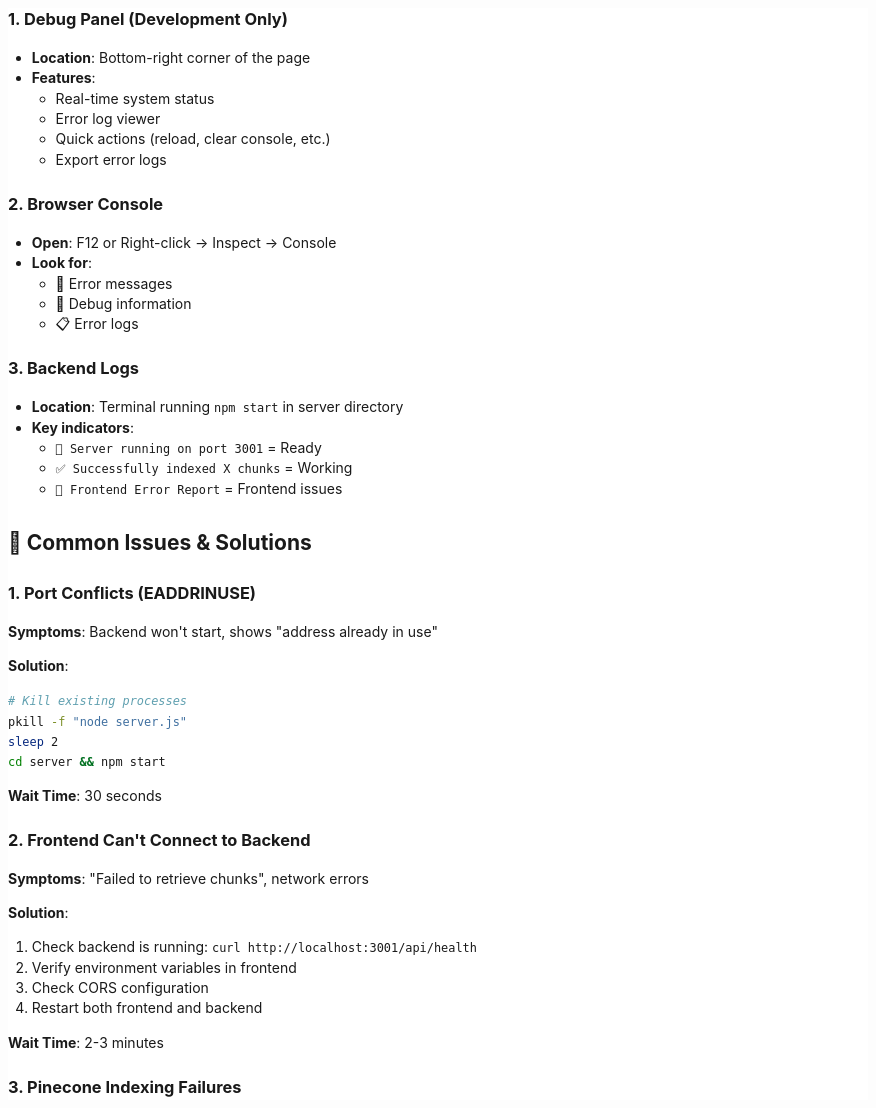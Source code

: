 ### 1. Debug Panel (Development Only)
- **Location**: Bottom-right corner of the page
- **Features**:
  - Real-time system status
  - Error log viewer
  - Quick actions (reload, clear console, etc.)
  - Export error logs

### 2. Browser Console
- **Open**: F12 or Right-click → Inspect → Console
- **Look for**:
  - 🚨 Error messages
  - 🔧 Debug information
  - 📋 Error logs

### 3. Backend Logs
- **Location**: Terminal running `npm start` in server directory
- **Key indicators**:
  - `🚀 Server running on port 3001` = Ready
  - `✅ Successfully indexed X chunks` = Working
  - `🚨 Frontend Error Report` = Frontend issues

## 🚨 Common Issues & Solutions

### 1. Port Conflicts (EADDRINUSE)

**Symptoms**: Backend won't start, shows "address already in use"

**Solution**:
```bash
# Kill existing processes
pkill -f "node server.js"
sleep 2
cd server && npm start
```

**Wait Time**: 30 seconds

### 2. Frontend Can't Connect to Backend

**Symptoms**: "Failed to retrieve chunks", network errors

**Solution**:
1. Check backend is running: `curl http://localhost:3001/api/health`
2. Verify environment variables in frontend
3. Check CORS configuration
4. Restart both frontend and backend

**Wait Time**: 2-3 minutes

### 3. Pinecone Indexing Failures
